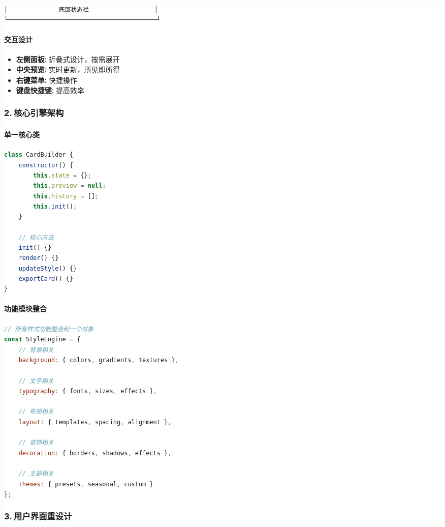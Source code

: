 ```
│              底部状态栏                  │
└─────────────────────────────────────────┘
```

#### 交互设计
- **左侧面板**: 折叠式设计，按需展开
- **中央预览**: 实时更新，所见即所得
- **右键菜单**: 快捷操作
- **键盘快捷键**: 提高效率

### 2. 核心引擎架构

#### 单一核心类
```javascript
class CardBuilder {
    constructor() {
        this.state = {};
        this.preview = null;
        this.history = [];
        this.init();
    }
    
    // 核心方法
    init() {}
    render() {}
    updateStyle() {}
    exportCard() {}
}
```

#### 功能模块整合
```javascript
// 所有样式功能整合到一个对象
const StyleEngine = {
    // 背景相关
    background: { colors, gradients, textures },
    
    // 文字相关  
    typography: { fonts, sizes, effects },
    
    // 布局相关
    layout: { templates, spacing, alignment },
    
    // 装饰相关
    decoration: { borders, shadows, effects },
    
    // 主题相关
    themes: { presets, seasonal, custom }
};
```

### 3. 用户界面重设计
